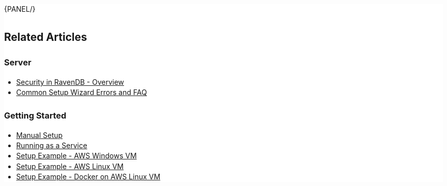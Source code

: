 {PANEL/}

## Related Articles

### Server
- [Security in RavenDB - Overview](../../../server/security/overview)
- [Common Setup Wizard Errors and FAQ](../../../server/security/common-errors-and-faq#setup-wizard-issues) 

### Getting Started
- [Manual Setup](../../../start/installation/manual)
- [Running as a Service](../../../start/installation/running-as-service)
- [Setup Example - AWS Windows VM](../../../start/installation/setup-examples/aws-windows-vm)
- [Setup Example - AWS Linux VM](../../../start/installation/setup-examples/aws-linux-vm)
- [Setup Example - Docker on AWS Linux VM](../../../start/installation/setup-examples/aws-docker-linux-vm)
